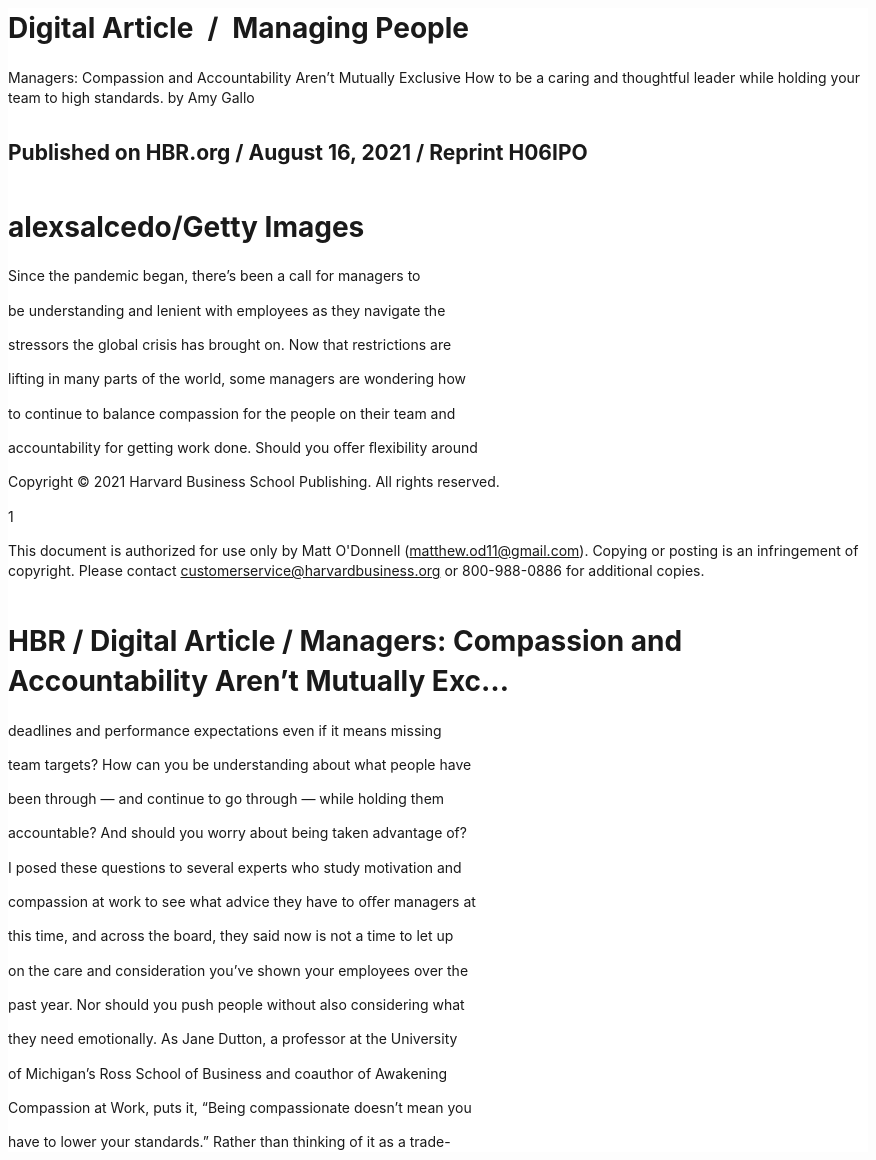 # Digital Article / Managing People

Managers: Compassion and Accountability Aren’t Mutually Exclusive How to be a caring and thoughtful leader while holding your team to high standards. by Amy Gallo

## Published on HBR.org / August 16, 2021 / Reprint H06IPO

# alexsalcedo/Getty Images

Since the pandemic began, there’s been a call for managers to

be understanding and lenient with employees as they navigate the

stressors the global crisis has brought on. Now that restrictions are

lifting in many parts of the world, some managers are wondering how

to continue to balance compassion for the people on their team and

accountability for getting work done. Should you oﬀer ﬂexibility around

Copyright © 2021 Harvard Business School Publishing. All rights reserved.

1

This document is authorized for use only by Matt O'Donnell (matthew.od11@gmail.com). Copying or posting is an infringement of copyright. Please contact customerservice@harvardbusiness.org or 800-988-0886 for additional copies.

# HBR / Digital Article / Managers: Compassion and Accountability Aren’t Mutually Exc…

deadlines and performance expectations even if it means missing

team targets? How can you be understanding about what people have

been through — and continue to go through — while holding them

accountable? And should you worry about being taken advantage of?

I posed these questions to several experts who study motivation and

compassion at work to see what advice they have to oﬀer managers at

this time, and across the board, they said now is not a time to let up

on the care and consideration you’ve shown your employees over the

past year. Nor should you push people without also considering what

they need emotionally. As Jane Dutton, a professor at the University

of Michigan’s Ross School of Business and coauthor of Awakening

Compassion at Work, puts it, “Being compassionate doesn’t mean you

have to lower your standards.” Rather than thinking of it as a trade-
